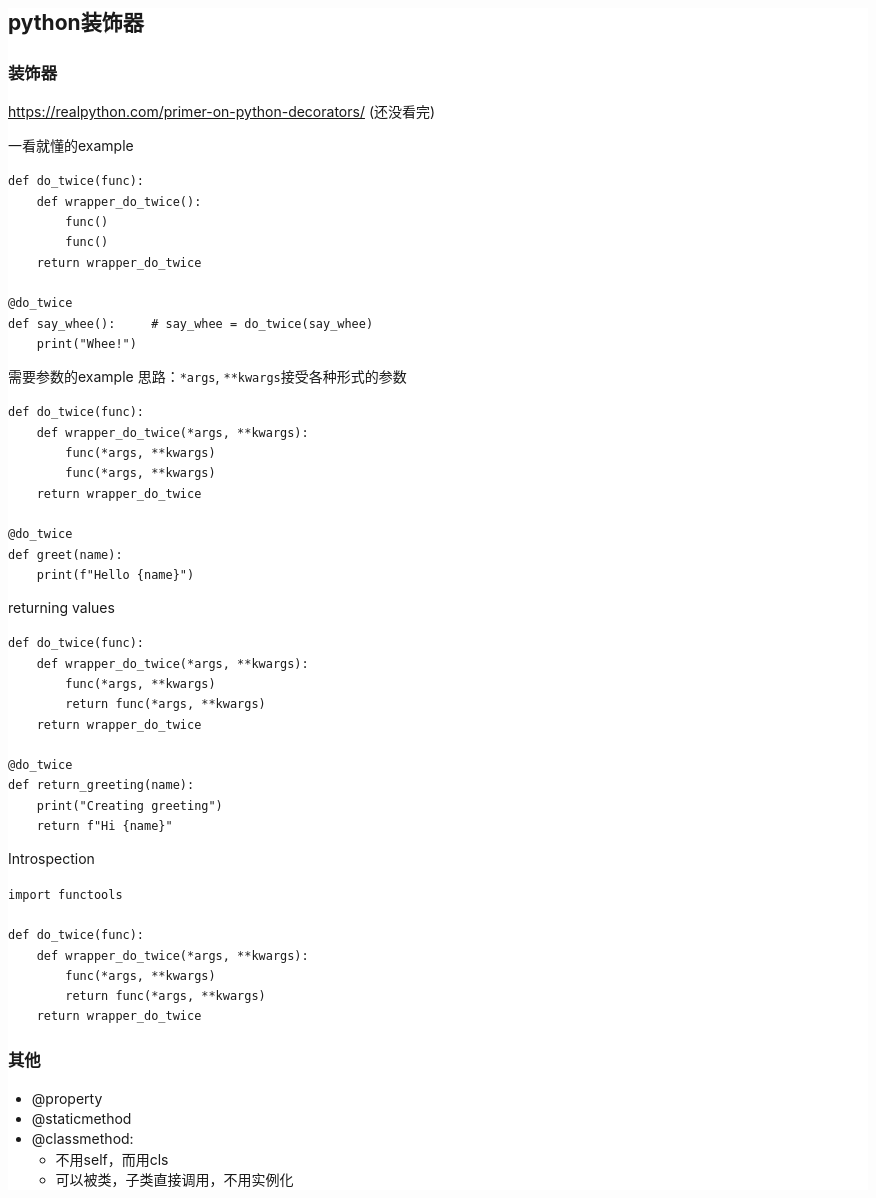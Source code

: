 ## python装饰器
### 装饰器
https://realpython.com/primer-on-python-decorators/   (还没看完)

一看就懂的example
```python3
def do_twice(func):
    def wrapper_do_twice():
        func()
        func()
    return wrapper_do_twice

@do_twice
def say_whee():		# say_whee = do_twice(say_whee)
    print("Whee!")
```

需要参数的example
思路：``*args``, ``**kwargs``接受各种形式的参数
```python3
def do_twice(func):
    def wrapper_do_twice(*args, **kwargs):
        func(*args, **kwargs)
        func(*args, **kwargs)
    return wrapper_do_twice

@do_twice
def greet(name):
    print(f"Hello {name}")
```

returning values
```pyhton3
def do_twice(func):
    def wrapper_do_twice(*args, **kwargs):
        func(*args, **kwargs)
        return func(*args, **kwargs)
    return wrapper_do_twice

@do_twice
def return_greeting(name):
    print("Creating greeting")
    return f"Hi {name}"
```

Introspection
```python3
import functools

def do_twice(func):
    def wrapper_do_twice(*args, **kwargs):
        func(*args, **kwargs)
        return func(*args, **kwargs)
    return wrapper_do_twice
```
### 其他
- @property
- @staticmethod
- @classmethod: 
	- 不用self，而用cls
	- 可以被类，子类直接调用，不用实例化
